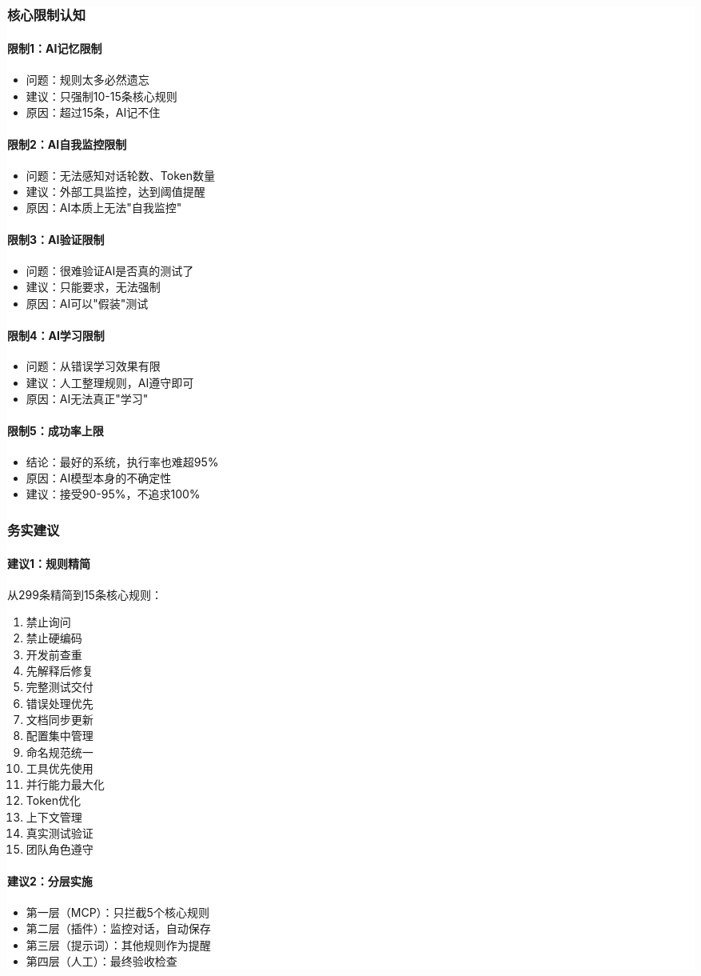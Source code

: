 ### 核心限制认知

#### 限制1：AI记忆限制
- 问题：规则太多必然遗忘
- 建议：只强制10-15条核心规则
- 原因：超过15条，AI记不住

#### 限制2：AI自我监控限制
- 问题：无法感知对话轮数、Token数量
- 建议：外部工具监控，达到阈值提醒
- 原因：AI本质上无法"自我监控"

#### 限制3：AI验证限制
- 问题：很难验证AI是否真的测试了
- 建议：只能要求，无法强制
- 原因：AI可以"假装"测试

#### 限制4：AI学习限制
- 问题：从错误学习效果有限
- 建议：人工整理规则，AI遵守即可
- 原因：AI无法真正"学习"

#### 限制5：成功率上限
- 结论：最好的系统，执行率也难超95%
- 原因：AI模型本身的不确定性
- 建议：接受90-95%，不追求100%

### 务实建议

#### 建议1：规则精简
从299条精简到15条核心规则：
1. 禁止询问
2. 禁止硬编码
3. 开发前查重
4. 先解释后修复
5. 完整测试交付
6. 错误处理优先
7. 文档同步更新
8. 配置集中管理
9. 命名规范统一
10. 工具优先使用
11. 并行能力最大化
12. Token优化
13. 上下文管理
14. 真实测试验证
15. 团队角色遵守

#### 建议2：分层实施
- 第一层（MCP）：只拦截5个核心规则
- 第二层（插件）：监控对话，自动保存
- 第三层（提示词）：其他规则作为提醒
- 第四层（人工）：最终验收检查

